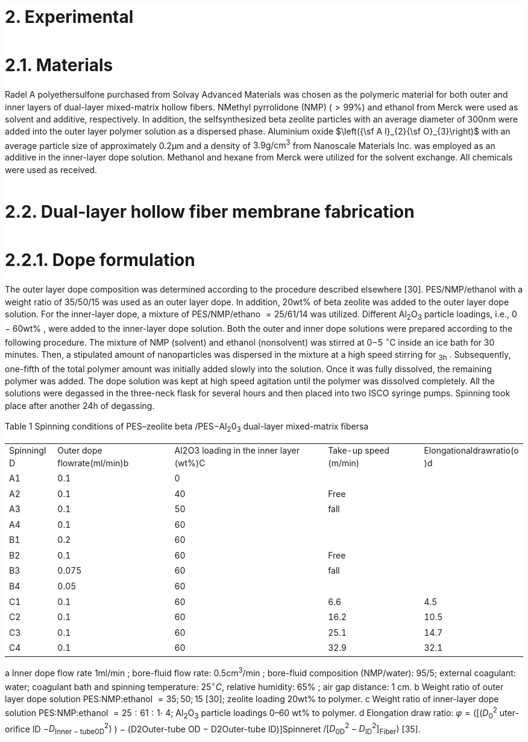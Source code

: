 # 2. Experimental  

# 2.1. Materials  

Radel A polyethersulfone purchased from Solvay Advanced Materials was chosen as the polymeric material for both outer and inner layers of dual-layer mixed-matrix hollow fibers. NMethyl pyrrolidone (NMP) $(>99\%)$ and ethanol from Merck were used as solvent and additive, respectively. In addition, the selfsynthesized beta zeolite particles with an average diameter of $300\mathrm{nm}$ were added into the outer layer polymer solution as a dispersed phase. Aluminium oxide $\left({\sf A l}_{2}{\sf O}_{3}\right)$ with an average particle size of approximately $0.2\upmu\mathrm{m}$ and a density of $3.9\mathrm{g}/\mathrm{cm}^{3}$ from Nanoscale Materials Inc. was employed as an additive in the inner-layer dope solution. Methanol and hexane from Merck were utilized for the solvent exchange. All chemicals were used as received.  

# 2.2. Dual-layer hollow fiber membrane fabrication  

# 2.2.1. Dope formulation  

The outer layer dope composition was determined according to the procedure described elsewhere [30]. PES/NMP/ethanol with a weight ratio of $35/50/15$ was used as an outer layer dope. In addition, $20\mathrm{wt}\%$ of beta zeolite was added to the outer layer dope solution. For the inner-layer dope, a mixture of PES/NMP/ethano $=25/61/14$ was utilized. Different $\mathsf{A l}_{2}\mathsf{O}_{3}$ particle loadings, i.e., $0{-}60\mathrm{wt}\%$ , were added to the inner-layer dope solution. Both the outer and inner dope solutions were prepared according to the following procedure. The mixture of NMP (solvent) and ethanol (nonsolvent) was stirred at $0{\mathrm{-}}5{\mathrm{~}}^{\circ}{\mathrm{C}}$ inside an ice bath for 30 minutes. Then, a stipulated amount of nanoparticles was dispersed in the mixture at a high speed stirring for $_{3\mathrm{h}}$ . Subsequently, one-fifth of the total polymer amount was initially added slowly into the solution. Once it was fully dissolved, the remaining polymer was added. The dope solution was kept at high speed agitation until the polymer was dissolved completely. All the solutions were degassed in the three-neck flask for several hours and then placed into two ISCO syringe pumps. Spinning took place after another $24\mathrm{h}$ of degassing.  

Table 1 Spinning conditions of PES–zeolite beta $/\mathrm{PES}\mathrm{-Al}_{2}0_{3}$ dual-layer mixed-matrix fibersa   


<html><body><table><tr><td>SpinningID</td><td>Outer dope flowrate(ml/min)b</td><td>Al2O3 loading in the inner layer (wt%)C</td><td>Take-up speed (m/min)</td><td>Elongationaldrawratio(o)d</td></tr><tr><td>A1</td><td>0.1</td><td>0</td><td></td><td></td></tr><tr><td>A2</td><td>0.1</td><td>40</td><td>Free</td><td></td></tr><tr><td>A3</td><td>0.1</td><td>50</td><td>fall</td><td></td></tr><tr><td>A4</td><td>0.1</td><td>60</td><td></td><td></td></tr><tr><td>B1</td><td>0.2</td><td>60</td><td></td><td></td></tr><tr><td>B2</td><td>0.1</td><td>60</td><td>Free</td><td></td></tr><tr><td>B3</td><td>0.075</td><td>60</td><td>fall</td><td></td></tr><tr><td>B4</td><td>0.05</td><td>60</td><td></td><td></td></tr><tr><td>C1</td><td>0.1</td><td>60</td><td>6.6</td><td>4.5</td></tr><tr><td>C2</td><td>0.1</td><td>60</td><td>16.2</td><td>10.5</td></tr><tr><td>C3</td><td>0.1</td><td>60</td><td>25.1</td><td>14.7</td></tr><tr><td>C4</td><td>0.1</td><td>60</td><td>32.9</td><td>32.1</td></tr></table></body></html>

a Inner dope flow rate $1\mathrm{ml/min}$ ; bore-fluid flow rate: $0.5\mathrm{cm}^{3}/\mathrm{min}$ ; bore-fluid composition (NMP/water): 95/5; external coagulant: water; coagulant bath and spinning temperature: $25^{\circ}C,$ relative humidity: $65\%$ ; air gap distance: 1 cm. b Weight ratio of outer layer dope solution PES:NMP:ethanol $=35;50;15$ [30]; zeolite loading $20\mathrm{wt}\%$ to polymer. c Weight ratio of inner-layer dope solution PES:NMP:ethanol $=25{:}61{:}1\cdot$ 4; $\mathsf{A l}_{2}\mathsf{O}_{3}$ particle loadings 0–60 wt% to polymer. d Elongation draw ratio: $\varphi=([(D_{0}^{2}$ uter-orifice ID $-D_{\mathrm{Inner-tube0D}}^{2}\rangle$ ) − (D2Outer-tube OD − D2Outer-tube ID)]Spinneret $/[D_{0\mathrm{D}}^{2}-D_{\mathrm{ID}}^{2}]_{\mathrm{Fiber}})$ [35].  

